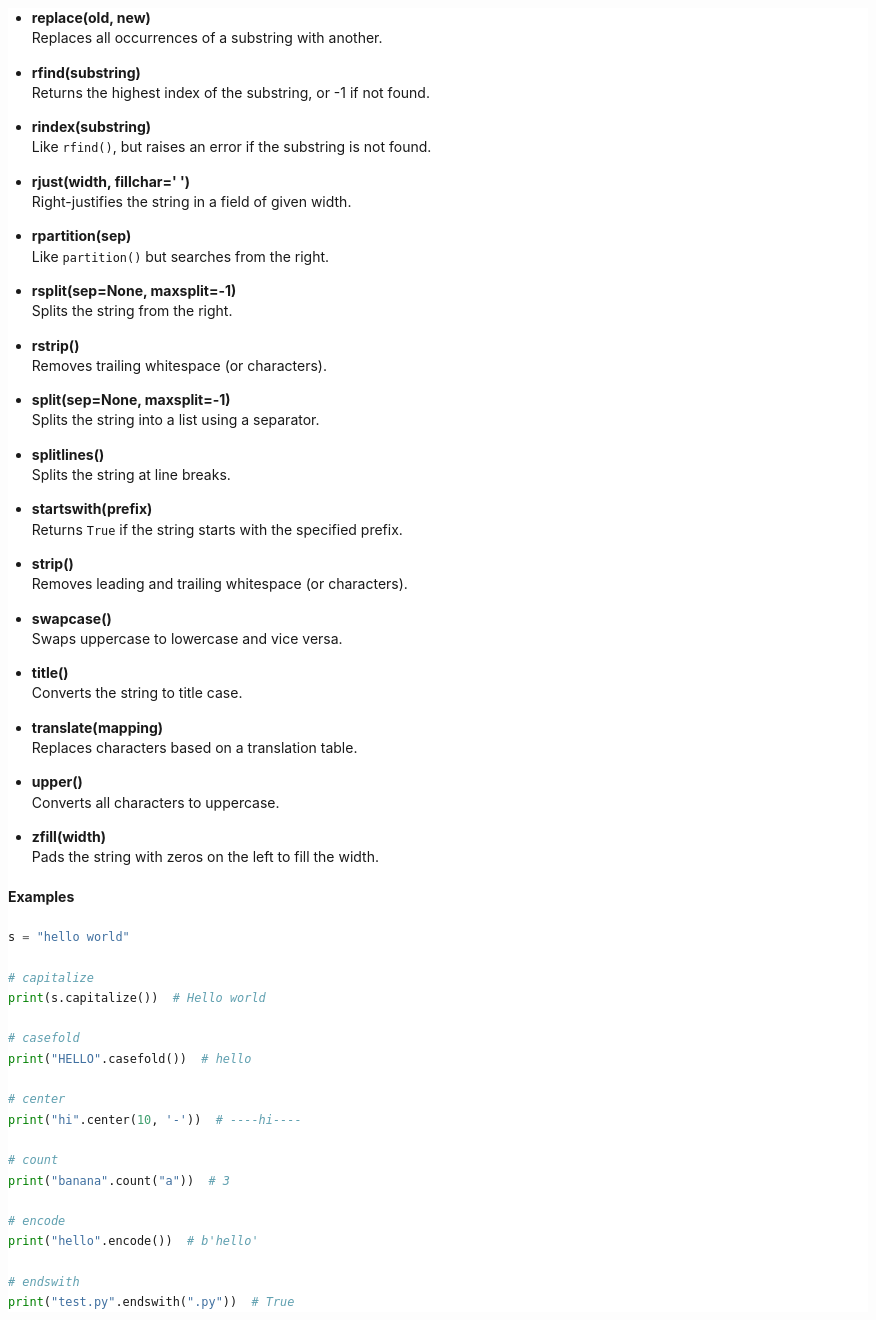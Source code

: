 - **replace(old, new)**  
  Replaces all occurrences of a substring with another.

- **rfind(substring)**  
  Returns the highest index of the substring, or -1 if not found.

- **rindex(substring)**  
  Like `rfind()`, but raises an error if the substring is not found.

- **rjust(width, fillchar=' ')**  
  Right-justifies the string in a field of given width.

- **rpartition(sep)**  
  Like `partition()` but searches from the right.

- **rsplit(sep=None, maxsplit=-1)**  
  Splits the string from the right.

- **rstrip()**  
  Removes trailing whitespace (or characters).

- **split(sep=None, maxsplit=-1)**  
  Splits the string into a list using a separator.

- **splitlines()**  
  Splits the string at line breaks.

- **startswith(prefix)**  
  Returns `True` if the string starts with the specified prefix.

- **strip()**  
  Removes leading and trailing whitespace (or characters).

- **swapcase()**  
  Swaps uppercase to lowercase and vice versa.

- **title()**  
  Converts the string to title case.

- **translate(mapping)**  
  Replaces characters based on a translation table.

- **upper()**  
  Converts all characters to uppercase.

- **zfill(width)**  
  Pads the string with zeros on the left to fill the width.

#### Examples

```python
s = "hello world"

# capitalize
print(s.capitalize())  # Hello world

# casefold
print("HELLO".casefold())  # hello

# center
print("hi".center(10, '-'))  # ----hi----

# count
print("banana".count("a"))  # 3

# encode
print("hello".encode())  # b'hello'

# endswith
print("test.py".endswith(".py"))  # True

```